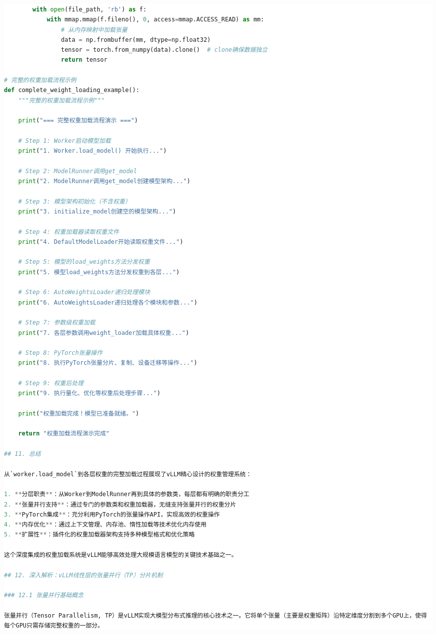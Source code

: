 ```python
        with open(file_path, 'rb') as f:
            with mmap.mmap(f.fileno(), 0, access=mmap.ACCESS_READ) as mm:
                # 从内存映射中加载张量
                data = np.frombuffer(mm, dtype=np.float32)
                tensor = torch.from_numpy(data).clone()  # clone确保数据独立
                return tensor

# 完整的权重加载流程示例
def complete_weight_loading_example():
    """完整的权重加载流程示例"""
    
    print("=== 完整权重加载流程演示 ===")
    
    # Step 1: Worker启动模型加载
    print("1. Worker.load_model() 开始执行...")
    
    # Step 2: ModelRunner调用get_model
    print("2. ModelRunner调用get_model创建模型架构...")
    
    # Step 3: 模型架构初始化（不含权重）
    print("3. initialize_model创建空的模型架构...")
    
    # Step 4: 权重加载器读取权重文件
    print("4. DefaultModelLoader开始读取权重文件...")
    
    # Step 5: 模型的load_weights方法分发权重
    print("5. 模型load_weights方法分发权重到各层...")
    
    # Step 6: AutoWeightsLoader递归处理模块
    print("6. AutoWeightsLoader递归处理各个模块和参数...")
    
    # Step 7: 参数级权重加载
    print("7. 各层参数调用weight_loader加载具体权重...")
    
    # Step 8: PyTorch张量操作
    print("8. 执行PyTorch张量分片、复制、设备迁移等操作...")
    
    # Step 9: 权重后处理
    print("9. 执行量化、优化等权重后处理步骤...")
    
    print("权重加载完成！模型已准备就绪。")
    
    return "权重加载流程演示完成"

## 11. 总结

从`worker.load_model`到各层权重的完整加载过程展现了vLLM精心设计的权重管理系统：

1. **分层职责**：从Worker到ModelRunner再到具体的参数类，每层都有明确的职责分工
2. **张量并行支持**：通过专门的参数类和权重加载器，无缝支持张量并行的权重分片
3. **PyTorch集成**：充分利用PyTorch的张量操作API，实现高效的权重操作
4. **内存优化**：通过上下文管理、内存池、惰性加载等技术优化内存使用
5. **扩展性**：插件化的权重加载器架构支持多种模型格式和优化策略

这个深度集成的权重加载系统是vLLM能够高效处理大规模语言模型的关键技术基础之一。

## 12. 深入解析：vLLM线性层的张量并行（TP）分片机制

### 12.1 张量并行基础概念

张量并行（Tensor Parallelism, TP）是vLLM实现大模型分布式推理的核心技术之一。它将单个张量（主要是权重矩阵）沿特定维度分割到多个GPU上，使得每个GPU只需存储完整权重的一部分。

```